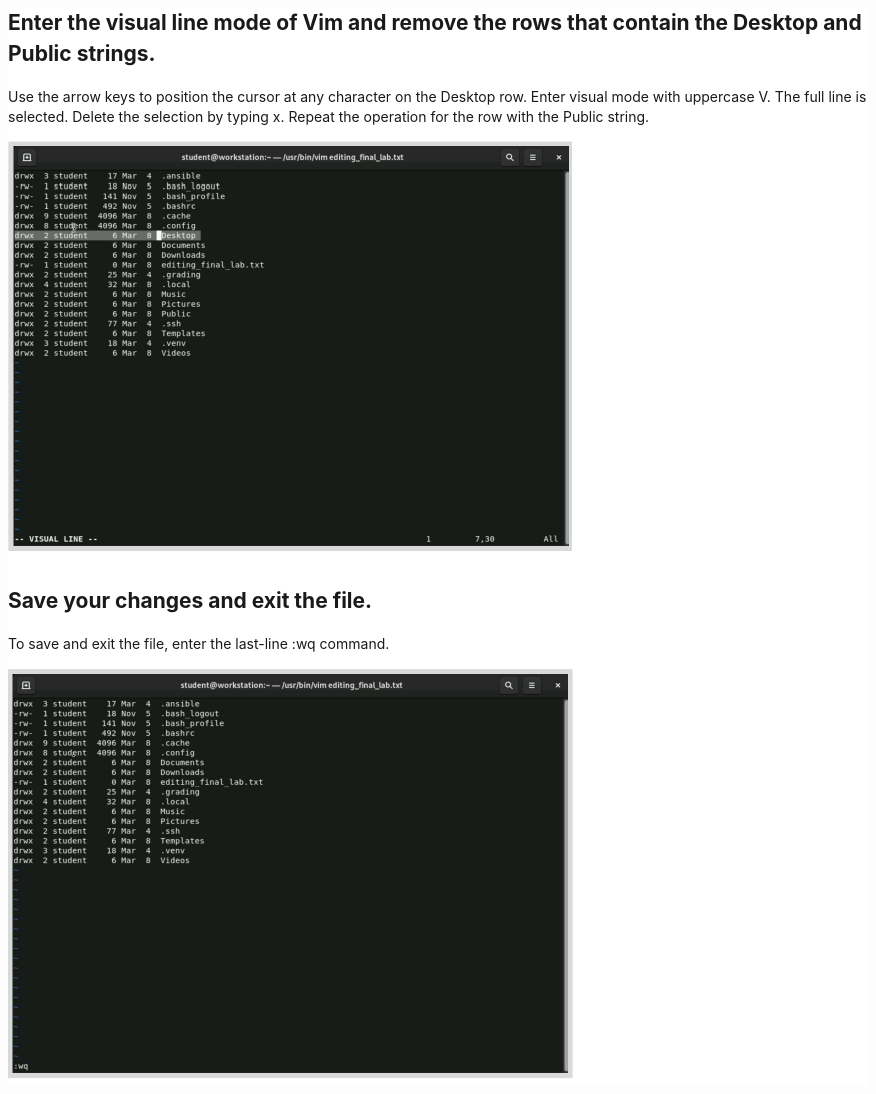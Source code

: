 
## Enter the visual line mode of Vim and remove the rows that contain the Desktop and Public strings.

Use the arrow keys to position the cursor at any character on the Desktop row. Enter visual
mode with uppercase V. The full line is selected. Delete the selection by typing x. Repeat the
operation for the row with the Public string.

![](assets/image/vim6.png)

## Save your changes and exit the file.

To save and exit the file, enter the last-line :wq command.

![](assets/image/vim7.png)
